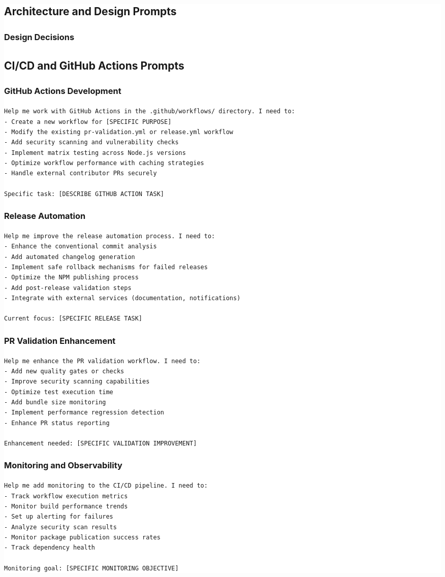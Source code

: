 ## Architecture and Design Prompts

### Design Decisions
```
```

## CI/CD and GitHub Actions Prompts

### GitHub Actions Development
```
Help me work with GitHub Actions in the .github/workflows/ directory. I need to:
- Create a new workflow for [SPECIFIC PURPOSE]
- Modify the existing pr-validation.yml or release.yml workflow
- Add security scanning and vulnerability checks
- Implement matrix testing across Node.js versions
- Optimize workflow performance with caching strategies
- Handle external contributor PRs securely

Specific task: [DESCRIBE GITHUB ACTION TASK]
```

### Release Automation
```
Help me improve the release automation process. I need to:
- Enhance the conventional commit analysis
- Add automated changelog generation
- Implement safe rollback mechanisms for failed releases
- Optimize the NPM publishing process
- Add post-release validation steps
- Integrate with external services (documentation, notifications)

Current focus: [SPECIFIC RELEASE TASK]
```

### PR Validation Enhancement
```
Help me enhance the PR validation workflow. I need to:
- Add new quality gates or checks
- Improve security scanning capabilities
- Optimize test execution time
- Add bundle size monitoring
- Implement performance regression detection
- Enhance PR status reporting

Enhancement needed: [SPECIFIC VALIDATION IMPROVEMENT]
```

### Monitoring and Observability
```
Help me add monitoring to the CI/CD pipeline. I need to:
- Track workflow execution metrics
- Monitor build performance trends
- Set up alerting for failures
- Analyze security scan results
- Monitor package publication success rates
- Track dependency health

Monitoring goal: [SPECIFIC MONITORING OBJECTIVE]
```
